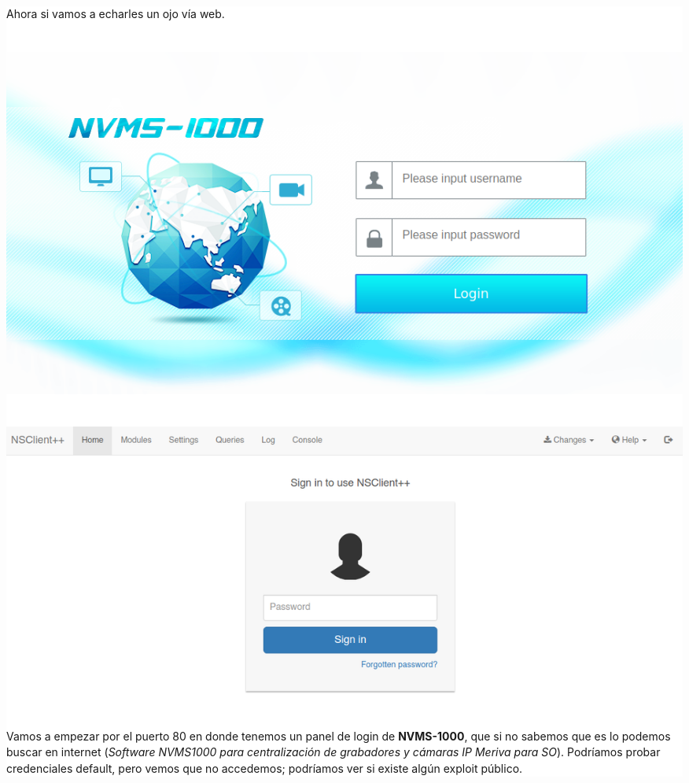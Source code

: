 Ahora si vamos a echarles un ojo vía web.

![](/assets/images/htb-servmon/servmon-web.png)

![](/assets/images/htb-servmon/servmon-web1.png)

Vamos a empezar por el puerto 80 en donde tenemos un panel de login de **NVMS-1000**, que si no sabemos que es lo podemos buscar en internet (*Software NVMS1000 para centralización de grabadores y cámaras IP Meriva para SO*). Podríamos probar credenciales default, pero vemos que no accedemos; podríamos ver si existe algún exploit público.
